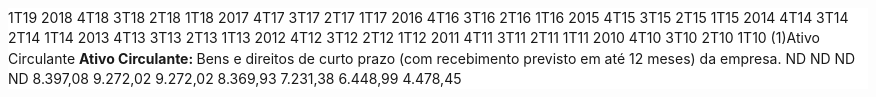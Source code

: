 <th class='trimHeader' data-col='trimBalanco'>1T19</th>
<th>2018</th>
<th class='trimHeader' data-col='trimBalanco'>4T18</th>
<th class='trimHeader' data-col='trimBalanco'>3T18</th>
<th class='trimHeader' data-col='trimBalanco'>2T18</th>
<th class='trimHeader' data-col='trimBalanco'>1T18</th>
<th>2017</th>
<th class='trimHeader' data-col='trimBalanco'>4T17</th>
<th class='trimHeader' data-col='trimBalanco'>3T17</th>
<th class='trimHeader' data-col='trimBalanco'>2T17</th>
<th class='trimHeader' data-col='trimBalanco'>1T17</th>
<th>2016</th>
<th class='trimHeader' data-col='trimBalanco'>4T16</th>
<th class='trimHeader' data-col='trimBalanco'>3T16</th>
<th class='trimHeader' data-col='trimBalanco'>2T16</th>
<th class='trimHeader' data-col='trimBalanco'>1T16</th>
<th>2015</th>
<th class='trimHeader' data-col='trimBalanco'>4T15</th>
<th class='trimHeader' data-col='trimBalanco'>3T15</th>
<th class='trimHeader' data-col='trimBalanco'>2T15</th>
<th class='trimHeader' data-col='trimBalanco'>1T15</th>
<th>2014</th>
<th class='trimHeader' data-col='trimBalanco'>4T14</th>
<th class='trimHeader' data-col='trimBalanco'>3T14</th>
<th class='trimHeader' data-col='trimBalanco'>2T14</th>
<th class='trimHeader' data-col='trimBalanco'>1T14</th>
<th>2013</th>
<th class='trimHeader' data-col='trimBalanco'>4T13</th>
<th class='trimHeader' data-col='trimBalanco'>3T13</th>
<th class='trimHeader' data-col='trimBalanco'>2T13</th>
<th class='trimHeader' data-col='trimBalanco'>1T13</th>
<th>2012</th>
<th class='trimHeader' data-col='trimBalanco'>4T12</th>
<th class='trimHeader' data-col='trimBalanco'>3T12</th>
<th class='trimHeader' data-col='trimBalanco'>2T12</th>
<th class='trimHeader' data-col='trimBalanco'>1T12</th>
<th>2011</th>
<th class='trimHeader' data-col='trimBalanco'>4T11</th>
<th class='trimHeader' data-col='trimBalanco'>3T11</th>
<th class='trimHeader' data-col='trimBalanco'>2T11</th>
<th class='trimHeader' data-col='trimBalanco'>1T11</th>
<th>2010</th>
<th class='trimHeader' data-col='trimBalanco'>4T10</th>
<th class='trimHeader' data-col='trimBalanco'>3T10</th>
<th class='trimHeader' data-col='trimBalanco'>2T10</th>
<th class='trimHeader' data-col='trimBalanco'>1T10</th>
</tr>
</thead>
<tbody>
<tr class='trContaAtivo'>
<td class='leftAlignCell rowDescription fixedLeftColumn tooltip'>(1)Ativo Circulante <span class='tooltiptexttop'><b>Ativo Circulante: </b>Bens e direitos de curto prazo (com recebimento previsto em até 12 meses) da empresa.</span></td>
<td>ND</td>
<td data-col='trimBalanco' class='trimData'>ND</td>
<td data-col='trimBalanco' class='trimData'>ND</td>
<td data-col='trimBalanco' class='trimData'>ND</td>
<td data-col='trimBalanco' class='trimData'>8.397,08</td>
<td>9.272,02</td>
<td data-col='trimBalanco' class='trimData'>9.272,02</td>
<td data-col='trimBalanco' class='trimData'>8.369,93</td>
<td data-col='trimBalanco' class='trimData'>7.231,38</td>
<td data-col='trimBalanco' class='trimData'>6.448,99</td>
<td>4.478,45</td>